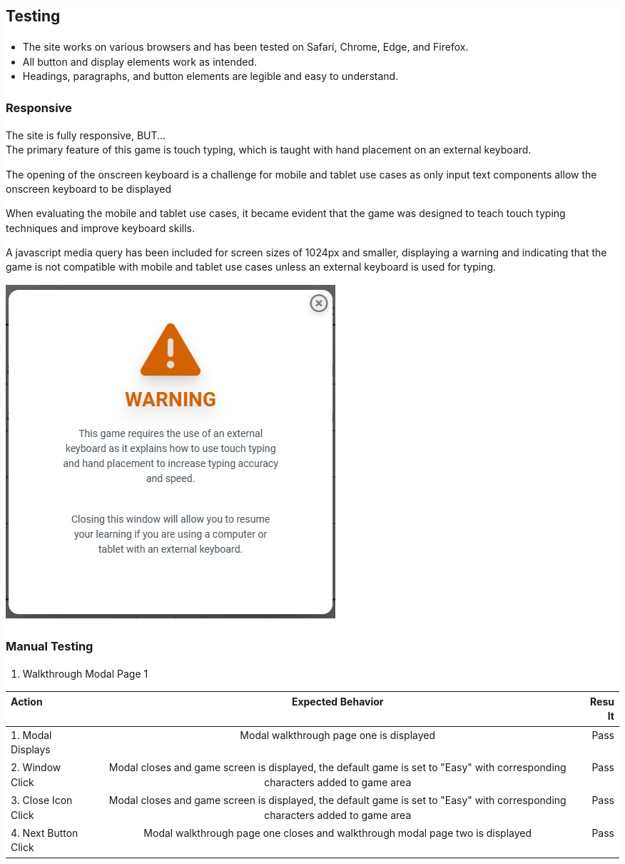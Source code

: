 ## Testing

- The site works on various browsers and has been tested on Safari, Chrome, Edge, and Firefox.
- All button and display elements work as intended.
- Headings, paragraphs, and button elements are legible and easy to understand.


### Responsive

The site is fully responsive, BUT... <br>
The primary feature of this game is touch typing, which is taught with hand placement on an external keyboard. <br>

The opening of the onscreen keyboard is a challenge for mobile and tablet use cases as only input text components allow the onscreen keyboard to be displayed<br>

When evaluating the mobile and tablet use cases, it became evident that the game was designed to teach touch typing techniques and improve keyboard skills.<br>

A javascript media query has been included for screen sizes of 1024px and smaller, displaying a warning and indicating that the game is not compatible with mobile and tablet use cases unless an external keyboard is used for typing.

![Warning Modal for 1024px and below](/assets/images/readme-images/mobile_warning.jpg)

### Manual Testing

1. Walkthrough Modal Page 1

| Action | Expected Behavior | Result |
| :---         |     :---:      |          ---: |
| 1. Modal Displays | Modal walkthrough page one is displayed | Pass |
| 2. Window Click | Modal closes and game screen is displayed, the default game is set to "Easy" with corresponding characters added to game area | Pass |
| 3. Close Icon Click | Modal closes and game screen is displayed, the default game is set to "Easy" with corresponding characters added to game area | Pass |
| 4. Next Button Click | Modal walkthrough page one closes and walkthrough modal page two is displayed | Pass |
